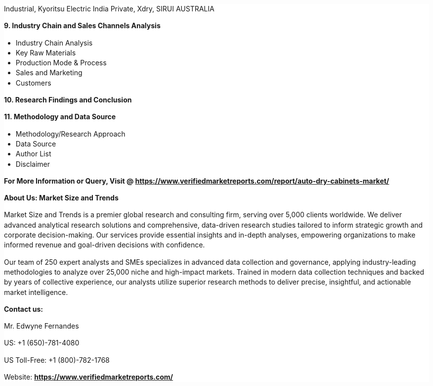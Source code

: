 Industrial, Kyoritsu Electric India Private, Xdry, SIRUI AUSTRALIA</strong></p><p><strong>9. Industry Chain and Sales Channels Analysis</strong></p><ul><li>Industry Chain Analysis</li><li>Key Raw Materials</li><li>Production Mode &amp; Process</li><li>Sales and Marketing</li><li>Customers</li></ul><p><strong>10. Research Findings and Conclusion</strong></p><p><strong>11. Methodology and Data Source</strong></p><ul><li>Methodology/Research Approach</li><li>Data Source</li><li>Author List</li><li>Disclaimer</li></ul></p><p><strong>For More Information or Query, Visit @ <a href="https://www.verifiedmarketreports.com/report/auto-dry-cabinets-market/">https://www.verifiedmarketreports.com/report/auto-dry-cabinets-market/</a></strong></p><p><strong>About Us: Market Size and Trends</strong></p><p>Market Size and Trends is a premier global research and consulting firm, serving over 5,000 clients worldwide. We deliver advanced analytical research solutions and comprehensive, data-driven research studies tailored to inform strategic growth and corporate decision-making. Our services provide essential insights and in-depth analyses, empowering organizations to make informed revenue and goal-driven decisions with confidence.</p><p>Our team of 250 expert analysts and SMEs specializes in advanced data collection and governance, applying industry-leading methodologies to analyze over 25,000 niche and high-impact markets. Trained in modern data collection techniques and backed by years of collective experience, our analysts utilize superior research methods to deliver precise, insightful, and actionable market intelligence.</p><p><strong>Contact us:</strong></p><p>Mr. Edwyne Fernandes</p><p>US: +1 (650)-781-4080</p><p>US Toll-Free: +1 (800)-782-1768</p><p>Website: <strong><a href="https://www.verifiedmarketreports.com/">https://www.verifiedmarketreports.com/</a></strong></p>
